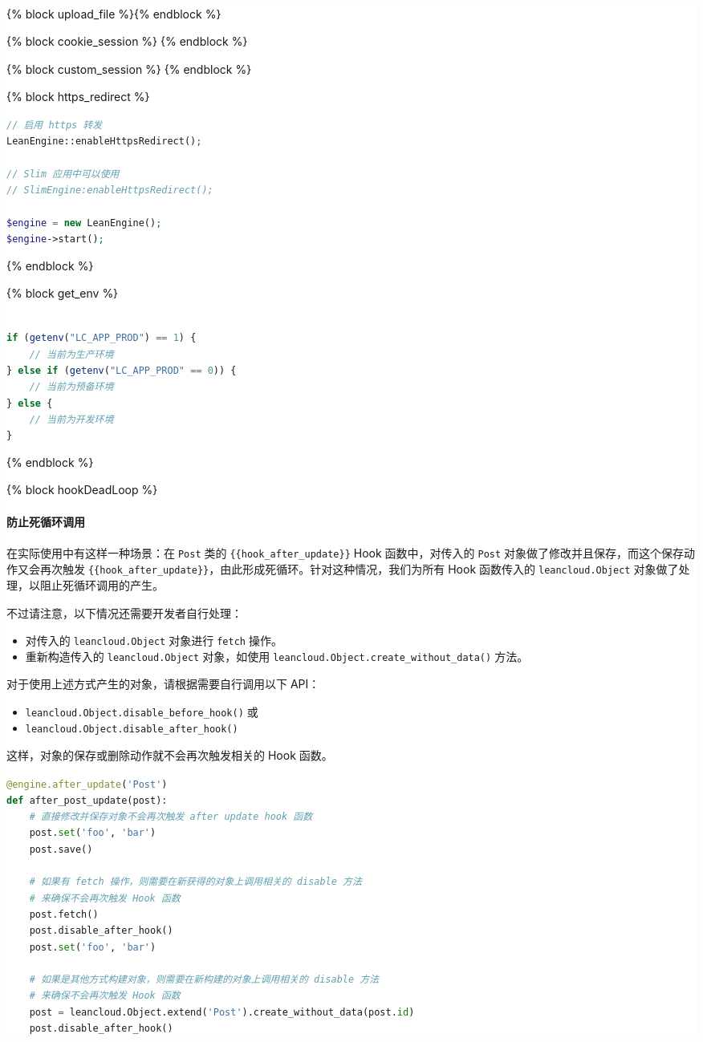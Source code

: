 {% block upload_file %}{% endblock %}

{% block cookie_session %}
{% endblock %}

{% block custom_session %}
{% endblock %}

{% block https_redirect %}

```php
// 启用 https 转发
LeanEngine::enableHttpsRedirect();

// Slim 应用中可以使用
// SlimEngine:enableHttpsRedirect();

$engine = new LeanEngine();
$engine->start();
```
{% endblock %}

{% block get_env %}
```php

if (getenv("LC_APP_PROD") == 1) {
    // 当前为生产环境
} else if (getenv("LC_APP_PROD" == 0)) {
    // 当前为预备环境
} else {
    // 当前为开发环境
}
```
{% endblock %}

{% block hookDeadLoop %}
#### 防止死循环调用

在实际使用中有这样一种场景：在 `Post` 类的 `{{hook_after_update}}` Hook 函数中，对传入的 `Post` 对象做了修改并且保存，而这个保存动作又会再次触发 `{{hook_after_update}}`，由此形成死循环。针对这种情况，我们为所有 Hook 函数传入的 `leancloud.Object` 对象做了处理，以阻止死循环调用的产生。

不过请注意，以下情况还需要开发者自行处理：

- 对传入的 `leancloud.Object` 对象进行 `fetch` 操作。
- 重新构造传入的 `leancloud.Object` 对象，如使用 `leancloud.Object.create_without_data()` 方法。

对于使用上述方式产生的对象，请根据需要自行调用以下 API：

- `leancloud.Object.disable_before_hook()` 或 
- `leancloud.Object.disable_after_hook()` 

这样，对象的保存或删除动作就不会再次触发相关的 Hook 函数。

```python
@engine.after_update('Post')
def after_post_update(post):
    # 直接修改并保存对象不会再次触发 after update hook 函数
    post.set('foo', 'bar')
    post.save()

    # 如果有 fetch 操作，则需要在新获得的对象上调用相关的 disable 方法
    # 来确保不会再次触发 Hook 函数
    post.fetch()
    post.disable_after_hook()
    post.set('foo', 'bar')

    # 如果是其他方式构建对象，则需要在新构建的对象上调用相关的 disable 方法
    # 来确保不会再次触发 Hook 函数
    post = leancloud.Object.extend('Post').create_without_data(post.id)
    post.disable_after_hook()
```